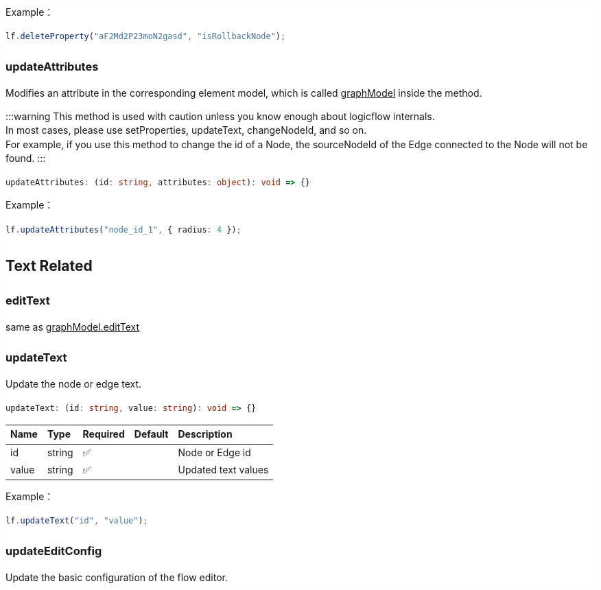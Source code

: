 Example：

```ts | pure
lf.deleteProperty("aF2Md2P23moN2gasd", "isRollbackNode");
```

### updateAttributes

Modifies an attribute in the corresponding element model, which is
called [graphModel](../model/GraphModel#updateattributes) inside the method.

:::warning
This method is used with caution unless you know enough about logicflow internals.<br>
In most cases, please use setProperties, updateText, changeNodeId, and so on.<br>
For example, if you use this method to change the id of a Node, the sourceNodeId of the Edge
connected to the Node will not be found.
:::

```ts | pure
updateAttributes: (id: string, attributes: object): void => {}
```

Example：

```ts | pure
lf.updateAttributes("node_id_1", { radius: 4 });
```

## Text Related

### editText

same as [graphModel.editText](../model/graphModel.en.md#edittext)

### updateText

Update the node or edge text.

```ts | pure
updateText: (id: string, value: string): void => {}
```

| Name  | Type   | Required | Default | Description         |
|:------|:-------|:---------|:--------|:--------------------|
| id    | string | ✅        |         | Node or Edge id     |
| value | string | ✅        |         | Updated text values |

Example：

```ts | pure
lf.updateText("id", "value");
```

### updateEditConfig

Update the basic configuration of the flow editor.
